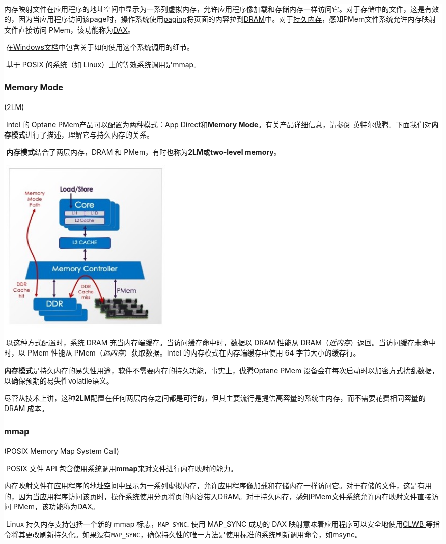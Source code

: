 ​		内存映射文件在应用程序的地址空间中显示为一系列虚拟内存，允许应用程序像加载和存储内存一样访问它。对于存储中的文件，这是有效的，因为当应用程序访问该page时，操作系统使用[paging](https://pmem.io/glossary/#paging)将页面的内容拉到[DRAM](#dram)中。对于[持久内存](https://pmem.io/glossary/#persistent-memory)，感知PMem文件系统允许内存映射文件直接访问 PMem，该功能称为[DAX](#dax)。

​		在[Windows文档](https://docs.microsoft.com/en-us/windows/win32/api/memoryapi/nf-memoryapi-mapviewoffile)中包含关于如何使用这个系统调用的细节。

​		基于 POSIX 的系统（如 Linux）上的等效系统调用是[mmap](https://pmem.io/glossary/#mmap)。



### Memory Mode

(2LM)

​		[Intel 的 Optane PMem](https://pmem.io/glossary/#optane)产品可以配置为两种模式：[App Direct](#app-direct)和**Memory Mode**。有关产品详细信息，请参阅 [英特尔傲腾](http://intel.com/optane)。下面我们对**内存模式**进行了描述，理解它与持久内存的关系。

​		**内存模式**结合了两层内存，DRAM 和 PMem，有时也称为**2LM**或**two-level memory**。

​		<img src="./memory_mode.jpeg" height="320px"/>

​		以这种方式配置时，系统 DRAM 充当内存端缓存。当访问缓存命中时，数据以 DRAM 性能从 DRAM（*近内存*）返回。当访问缓存未命中时，以 PMem 性能从 PMem（*远内存*）获取数据。Intel 的内存模式在内存端缓存中使用 64 字节大小的缓存行。

​		**内存模式**是持久内存的易失性用途，软件不需要内存的持久功能，事实上，傲腾Optane PMem 设备会在每次启动时以加密方式扰乱数据，以确保预期的易失性volatile语义。

​		尽管从技术上讲，这种**2LM**配置在任何两层内存之间都是可行的，但其主要流行是提供高容量的系统主内存，而不需要花费相同容量的 DRAM 成本。



### mmap

(POSIX Memory Map System Call)

​		POSIX 文件 API 包含使用系统调用**mmap**来对文件进行内存映射的能力。

​		内存映射文件在应用程序的地址空间中显示为一系列虚拟内存，允许应用程序像加载和存储内存一样访问它。对于存储的文件，这是有用的，因为当应用程序访问该页时，操作系统使用[分页](#paging)将页的内容带入[DRAM](https://pmem.io/glossary/#dram)。对于[持久内存](#persistent-memory)，感知PMem文件系统允许内存映射文件直接访问 PMem，该功能称为[DAX](#dax)。

​		Linux 持久内存支持包括一个新的 mmap 标志，`MAP_SYNC`. 使用 MAP_SYNC 成功的 DAX 映射意味着应用程序可以安全地使用[CLWB ](#clwb)等指令将其更改刷新持久化。如果没有`MAP_SYNC`，确保持久性的唯一方法是使用标准的系统刷新调用命令，如[msync](#msync)。
